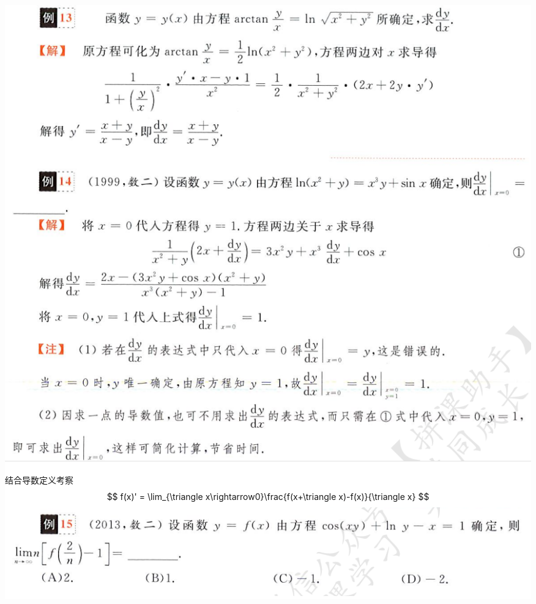 <img src="./assets/image-20230210204631957.png">

结合导数定义考察
$$
f(x)' = \lim_{\triangle x\rightarrow0}\frac{f(x+\triangle x)-f(x)}{\triangle x}
$$
<img src="./assets/image-20230210205820337.png">

